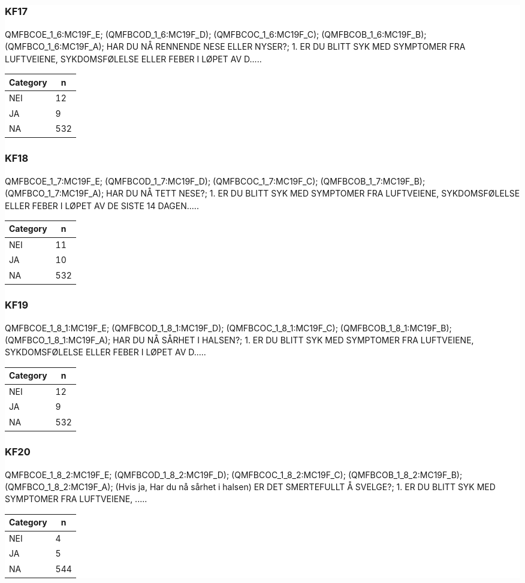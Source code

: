 
### KF17
QMFBCOE_1_6:MC19F_E; (QMFBCOD_1_6:MC19F_D); (QMFBCOC_1_6:MC19F_C); (QMFBCOB_1_6:MC19F_B); (QMFBCO_1_6:MC19F_A); HAR DU NÅ RENNENDE NESE ELLER NYSER?; 1. ER DU BLITT SYK MED SYMPTOMER FRA LUFTVEIENE, SYKDOMSFØLELSE ELLER FEBER I LØPET AV D.....


| Category | n |
| -------- | - |
| NEI | 12 |
| JA | 9 |
| NA | 532 |


### KF18
QMFBCOE_1_7:MC19F_E; (QMFBCOD_1_7:MC19F_D); (QMFBCOC_1_7:MC19F_C); (QMFBCOB_1_7:MC19F_B); (QMFBCO_1_7:MC19F_A); HAR DU NÅ TETT NESE?; 1. ER DU BLITT SYK MED SYMPTOMER FRA LUFTVEIENE, SYKDOMSFØLELSE ELLER FEBER I LØPET AV DE SISTE 14 DAGEN.....


| Category | n |
| -------- | - |
| NEI | 11 |
| JA | 10 |
| NA | 532 |


### KF19
QMFBCOE_1_8_1:MC19F_E; (QMFBCOD_1_8_1:MC19F_D); (QMFBCOC_1_8_1:MC19F_C); (QMFBCOB_1_8_1:MC19F_B); (QMFBCO_1_8_1:MC19F_A); HAR DU NÅ SÅRHET I HALSEN?; 1. ER DU BLITT SYK MED SYMPTOMER FRA LUFTVEIENE, SYKDOMSFØLELSE ELLER FEBER I LØPET AV D.....


| Category | n |
| -------- | - |
| NEI | 12 |
| JA | 9 |
| NA | 532 |


### KF20
QMFBCOE_1_8_2:MC19F_E; (QMFBCOD_1_8_2:MC19F_D); (QMFBCOC_1_8_2:MC19F_C); (QMFBCOB_1_8_2:MC19F_B); (QMFBCO_1_8_2:MC19F_A); (Hvis ja, Har du nå sårhet i halsen) ER DET SMERTEFULLT Å SVELGE?; 1. ER DU BLITT SYK MED SYMPTOMER FRA LUFTVEIENE, .....


| Category | n |
| -------- | - |
| NEI | 4 |
| JA | 5 |
| NA | 544 |
